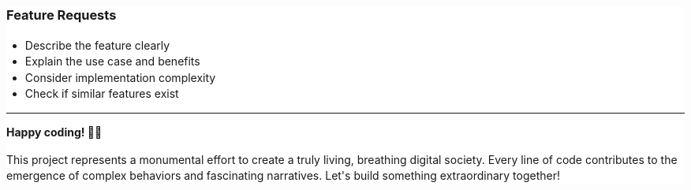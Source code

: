 ### Feature Requests
- Describe the feature clearly
- Explain the use case and benefits
- Consider implementation complexity
- Check if similar features exist

---

**Happy coding! 🧠✨**

This project represents a monumental effort to create a truly living, breathing digital society. Every line of code contributes to the emergence of complex behaviors and fascinating narratives. Let's build something extraordinary together! 